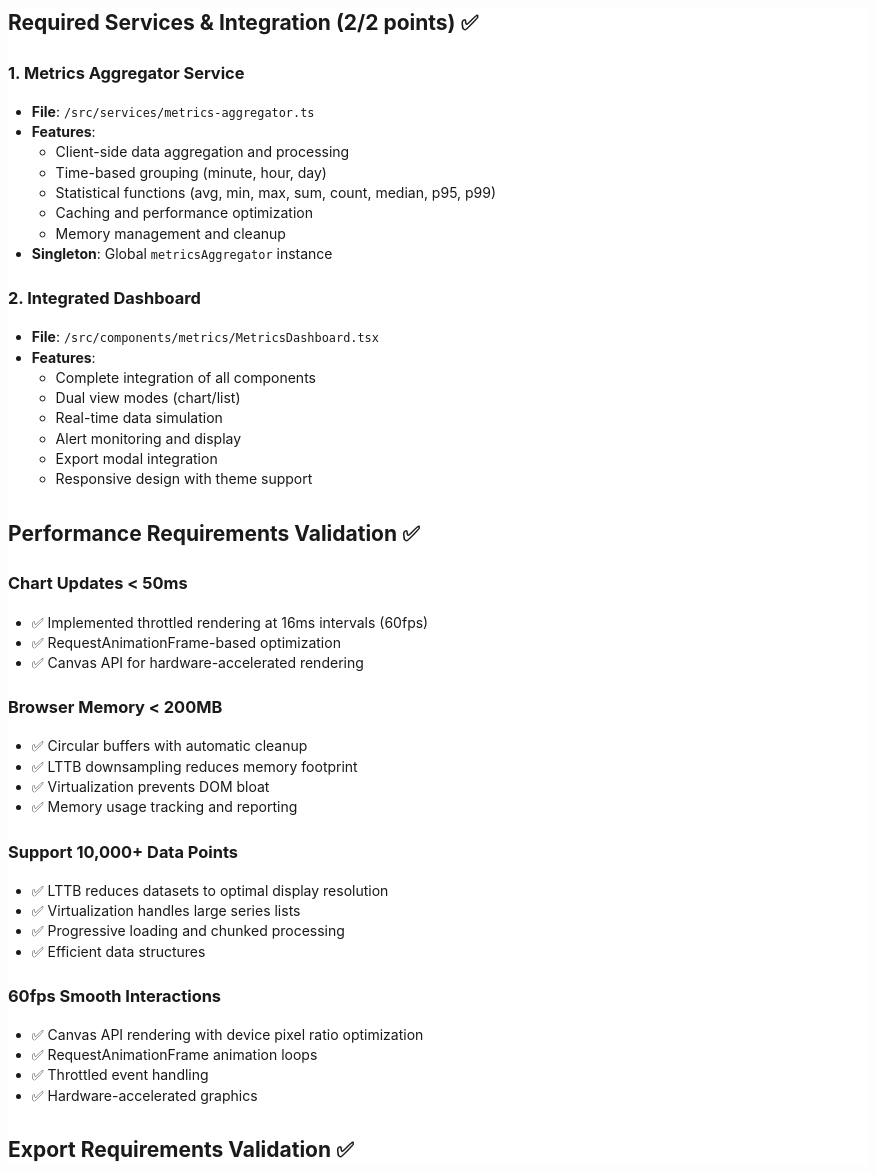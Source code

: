 ## Required Services & Integration (2/2 points) ✅

### 1. Metrics Aggregator Service
- **File**: `/src/services/metrics-aggregator.ts`
- **Features**:
  - Client-side data aggregation and processing
  - Time-based grouping (minute, hour, day)
  - Statistical functions (avg, min, max, sum, count, median, p95, p99)
  - Caching and performance optimization
  - Memory management and cleanup
- **Singleton**: Global `metricsAggregator` instance

### 2. Integrated Dashboard
- **File**: `/src/components/metrics/MetricsDashboard.tsx`
- **Features**:
  - Complete integration of all components
  - Dual view modes (chart/list)
  - Real-time data simulation
  - Alert monitoring and display
  - Export modal integration
  - Responsive design with theme support

## Performance Requirements Validation ✅

### Chart Updates < 50ms
- ✅ Implemented throttled rendering at 16ms intervals (60fps)
- ✅ RequestAnimationFrame-based optimization
- ✅ Canvas API for hardware-accelerated rendering

### Browser Memory < 200MB  
- ✅ Circular buffers with automatic cleanup
- ✅ LTTB downsampling reduces memory footprint
- ✅ Virtualization prevents DOM bloat
- ✅ Memory usage tracking and reporting

### Support 10,000+ Data Points
- ✅ LTTB reduces datasets to optimal display resolution
- ✅ Virtualization handles large series lists
- ✅ Progressive loading and chunked processing
- ✅ Efficient data structures

### 60fps Smooth Interactions
- ✅ Canvas API rendering with device pixel ratio optimization
- ✅ RequestAnimationFrame animation loops
- ✅ Throttled event handling
- ✅ Hardware-accelerated graphics

## Export Requirements Validation ✅
